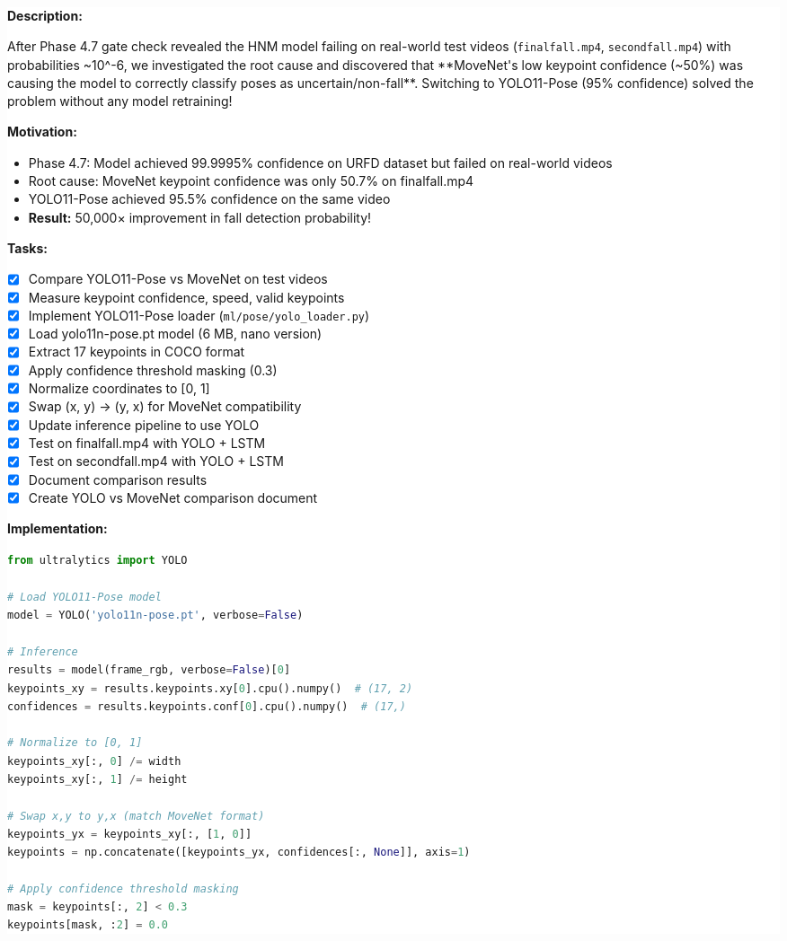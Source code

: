 **Description:**

After Phase 4.7 gate check revealed the HNM model failing on real-world test videos (`finalfall.mp4`, `secondfall.mp4`) with probabilities ~10^-6, we investigated the root cause and discovered that **MoveNet's low keypoint confidence (~50%) was causing the model to correctly classify poses as uncertain/non-fall**. Switching to YOLO11-Pose (95% confidence) solved the problem without any model retraining!

**Motivation:**
- Phase 4.7: Model achieved 99.9995% confidence on URFD dataset but failed on real-world videos
- Root cause: MoveNet keypoint confidence was only 50.7% on finalfall.mp4
- YOLO11-Pose achieved 95.5% confidence on the same video
- **Result:** 50,000× improvement in fall detection probability!

**Tasks:**
- [x] Compare YOLO11-Pose vs MoveNet on test videos
- [x] Measure keypoint confidence, speed, valid keypoints
- [x] Implement YOLO11-Pose loader (`ml/pose/yolo_loader.py`)
- [x] Load yolo11n-pose.pt model (6 MB, nano version)
- [x] Extract 17 keypoints in COCO format
- [x] Apply confidence threshold masking (0.3)
- [x] Normalize coordinates to [0, 1]
- [x] Swap (x, y) → (y, x) for MoveNet compatibility
- [x] Update inference pipeline to use YOLO
- [x] Test on finalfall.mp4 with YOLO + LSTM
- [x] Test on secondfall.mp4 with YOLO + LSTM
- [x] Document comparison results
- [x] Create YOLO vs MoveNet comparison document

**Implementation:**
```python
from ultralytics import YOLO

# Load YOLO11-Pose model
model = YOLO('yolo11n-pose.pt', verbose=False)

# Inference
results = model(frame_rgb, verbose=False)[0]
keypoints_xy = results.keypoints.xy[0].cpu().numpy()  # (17, 2)
confidences = results.keypoints.conf[0].cpu().numpy()  # (17,)

# Normalize to [0, 1]
keypoints_xy[:, 0] /= width
keypoints_xy[:, 1] /= height

# Swap x,y to y,x (match MoveNet format)
keypoints_yx = keypoints_xy[:, [1, 0]]
keypoints = np.concatenate([keypoints_yx, confidences[:, None]], axis=1)

# Apply confidence threshold masking
mask = keypoints[:, 2] < 0.3
keypoints[mask, :2] = 0.0
```

